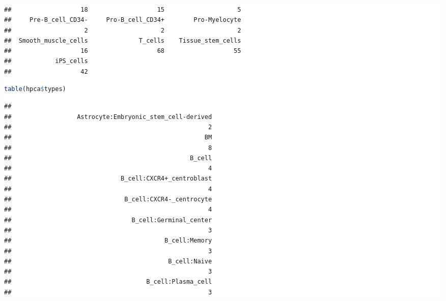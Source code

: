     ##                   18                   15                    5 
    ##     Pre-B_cell_CD34-     Pro-B_cell_CD34+        Pro-Myelocyte 
    ##                    2                    2                    2 
    ##  Smooth_muscle_cells              T_cells    Tissue_stem_cells 
    ##                   16                   68                   55 
    ##            iPS_cells 
    ##                   42

``` r
table(hpca$types)
```

    ## 
    ##                  Astrocyte:Embryonic_stem_cell-derived 
    ##                                                      2 
    ##                                                     BM 
    ##                                                      8 
    ##                                                 B_cell 
    ##                                                      4 
    ##                              B_cell:CXCR4+_centroblast 
    ##                                                      4 
    ##                               B_cell:CXCR4-_centrocyte 
    ##                                                      4 
    ##                                 B_cell:Germinal_center 
    ##                                                      3 
    ##                                          B_cell:Memory 
    ##                                                      3 
    ##                                           B_cell:Naive 
    ##                                                      3 
    ##                                     B_cell:Plasma_cell 
    ##                                                      3 
